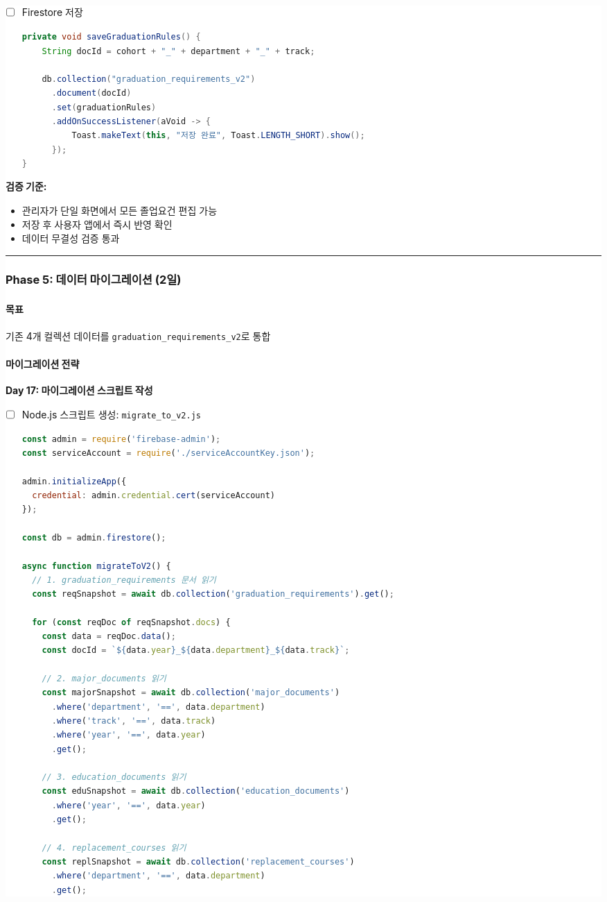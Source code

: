 - [ ] Firestore 저장
  ```java
  private void saveGraduationRules() {
      String docId = cohort + "_" + department + "_" + track;

      db.collection("graduation_requirements_v2")
        .document(docId)
        .set(graduationRules)
        .addOnSuccessListener(aVoid -> {
            Toast.makeText(this, "저장 완료", Toast.LENGTH_SHORT).show();
        });
  }
  ```

**검증 기준:**
- 관리자가 단일 화면에서 모든 졸업요건 편집 가능
- 저장 후 사용자 앱에서 즉시 반영 확인
- 데이터 무결성 검증 통과

---

### Phase 5: 데이터 마이그레이션 (2일)

#### 목표
기존 4개 컬렉션 데이터를 `graduation_requirements_v2`로 통합

#### 마이그레이션 전략

**Day 17: 마이그레이션 스크립트 작성**
- [ ] Node.js 스크립트 생성: `migrate_to_v2.js`
  ```javascript
  const admin = require('firebase-admin');
  const serviceAccount = require('./serviceAccountKey.json');

  admin.initializeApp({
    credential: admin.credential.cert(serviceAccount)
  });

  const db = admin.firestore();

  async function migrateToV2() {
    // 1. graduation_requirements 문서 읽기
    const reqSnapshot = await db.collection('graduation_requirements').get();

    for (const reqDoc of reqSnapshot.docs) {
      const data = reqDoc.data();
      const docId = `${data.year}_${data.department}_${data.track}`;

      // 2. major_documents 읽기
      const majorSnapshot = await db.collection('major_documents')
        .where('department', '==', data.department)
        .where('track', '==', data.track)
        .where('year', '==', data.year)
        .get();

      // 3. education_documents 읽기
      const eduSnapshot = await db.collection('education_documents')
        .where('year', '==', data.year)
        .get();

      // 4. replacement_courses 읽기
      const replSnapshot = await db.collection('replacement_courses')
        .where('department', '==', data.department)
        .get();

  ```
